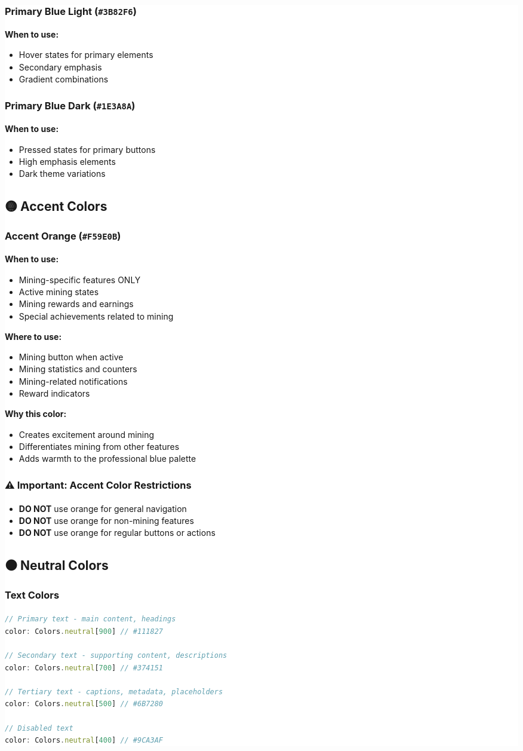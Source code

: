 ### Primary Blue Light (`#3B82F6`)
**When to use:**
- Hover states for primary elements
- Secondary emphasis
- Gradient combinations

### Primary Blue Dark (`#1E3A8A`)
**When to use:**
- Pressed states for primary buttons
- High emphasis elements
- Dark theme variations

## 🟡 Accent Colors

### Accent Orange (`#F59E0B`)
**When to use:**
- Mining-specific features ONLY
- Active mining states
- Mining rewards and earnings
- Special achievements related to mining

**Where to use:**
- Mining button when active
- Mining statistics and counters
- Mining-related notifications
- Reward indicators

**Why this color:**
- Creates excitement around mining
- Differentiates mining from other features
- Adds warmth to the professional blue palette

### ⚠️ Important: Accent Color Restrictions
- **DO NOT** use orange for general navigation
- **DO NOT** use orange for non-mining features
- **DO NOT** use orange for regular buttons or actions

## ⚫ Neutral Colors

### Text Colors
```typescript
// Primary text - main content, headings
color: Colors.neutral[900] // #111827

// Secondary text - supporting content, descriptions
color: Colors.neutral[700] // #374151

// Tertiary text - captions, metadata, placeholders
color: Colors.neutral[500] // #6B7280

// Disabled text
color: Colors.neutral[400] // #9CA3AF
```
